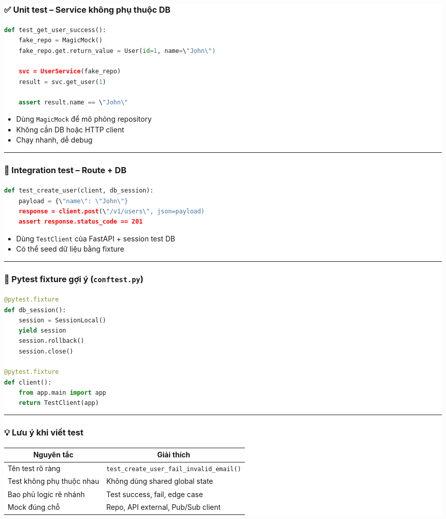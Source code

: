 
### ✅ Unit test – Service không phụ thuộc DB

```python
def test_get_user_success():
    fake_repo = MagicMock()
    fake_repo.get.return_value = User(id=1, name=\"John\")

    svc = UserService(fake_repo)
    result = svc.get_user(1)

    assert result.name == \"John\"
```

* Dùng `MagicMock` để mô phỏng repository
* Không cần DB hoặc HTTP client
* Chạy nhanh, dễ debug

---

### 🔁 Integration test – Route + DB

```python
def test_create_user(client, db_session):
    payload = {\"name\": \"John\"}
    response = client.post(\"/v1/users\", json=payload)
    assert response.status_code == 201
```

* Dùng `TestClient` của FastAPI + session test DB
* Có thể seed dữ liệu bằng fixture

---

### 🧩 Pytest fixture gợi ý (`conftest.py`)

```python
@pytest.fixture
def db_session():
    session = SessionLocal()
    yield session
    session.rollback()
    session.close()

@pytest.fixture
def client():
    from app.main import app
    return TestClient(app)
```

---

### 💡 Lưu ý khi viết test

| Nguyên tắc                | Giải thích                              |
| ------------------------- | --------------------------------------- |
| Tên test rõ ràng          | `test_create_user_fail_invalid_email()` |
| Test không phụ thuộc nhau | Không dùng shared global state          |
| Bao phủ logic rẽ nhánh    | Test success, fail, edge case           |
| Mock đúng chỗ             | Repo, API external, Pub/Sub client      |

